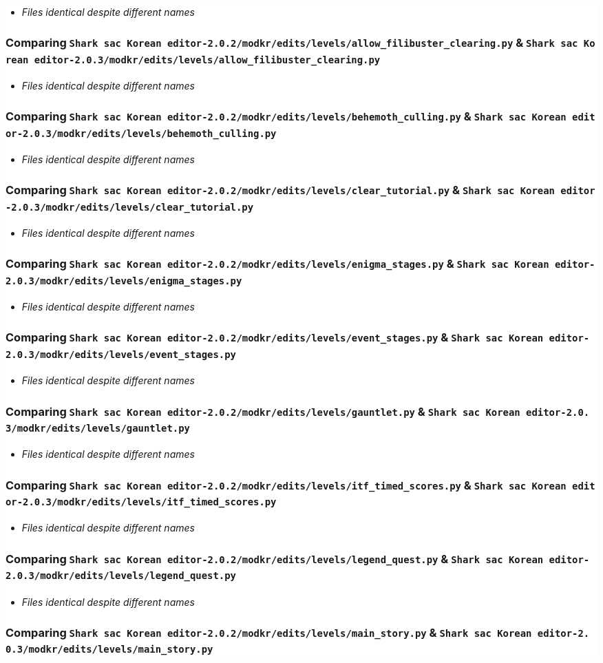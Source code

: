  * *Files identical despite different names*

### Comparing `Shark sac Korean editor-2.0.2/modkr/edits/levels/allow_filibuster_clearing.py` & `Shark sac Korean editor-2.0.3/modkr/edits/levels/allow_filibuster_clearing.py`

 * *Files identical despite different names*

### Comparing `Shark sac Korean editor-2.0.2/modkr/edits/levels/behemoth_culling.py` & `Shark sac Korean editor-2.0.3/modkr/edits/levels/behemoth_culling.py`

 * *Files identical despite different names*

### Comparing `Shark sac Korean editor-2.0.2/modkr/edits/levels/clear_tutorial.py` & `Shark sac Korean editor-2.0.3/modkr/edits/levels/clear_tutorial.py`

 * *Files identical despite different names*

### Comparing `Shark sac Korean editor-2.0.2/modkr/edits/levels/enigma_stages.py` & `Shark sac Korean editor-2.0.3/modkr/edits/levels/enigma_stages.py`

 * *Files identical despite different names*

### Comparing `Shark sac Korean editor-2.0.2/modkr/edits/levels/event_stages.py` & `Shark sac Korean editor-2.0.3/modkr/edits/levels/event_stages.py`

 * *Files identical despite different names*

### Comparing `Shark sac Korean editor-2.0.2/modkr/edits/levels/gauntlet.py` & `Shark sac Korean editor-2.0.3/modkr/edits/levels/gauntlet.py`

 * *Files identical despite different names*

### Comparing `Shark sac Korean editor-2.0.2/modkr/edits/levels/itf_timed_scores.py` & `Shark sac Korean editor-2.0.3/modkr/edits/levels/itf_timed_scores.py`

 * *Files identical despite different names*

### Comparing `Shark sac Korean editor-2.0.2/modkr/edits/levels/legend_quest.py` & `Shark sac Korean editor-2.0.3/modkr/edits/levels/legend_quest.py`

 * *Files identical despite different names*

### Comparing `Shark sac Korean editor-2.0.2/modkr/edits/levels/main_story.py` & `Shark sac Korean editor-2.0.3/modkr/edits/levels/main_story.py`
